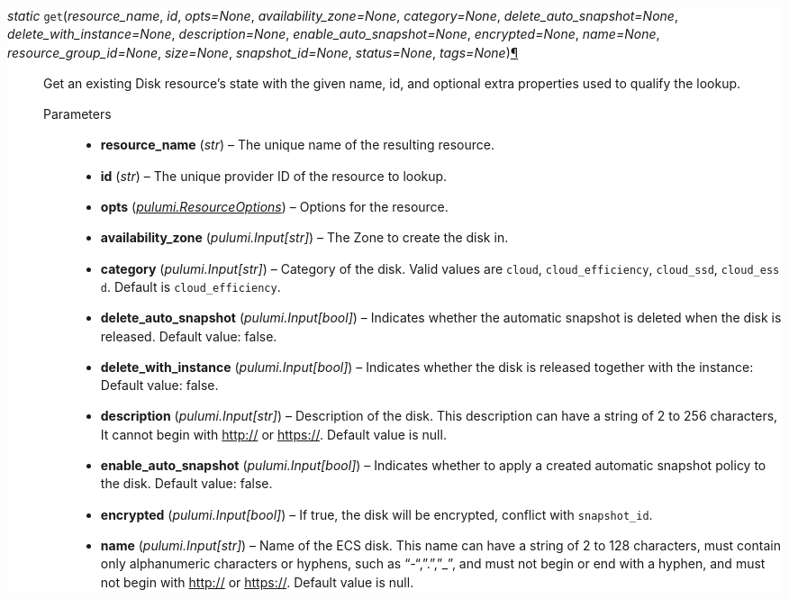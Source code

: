 <em class="property">static </em><code class="sig-name descname">get</code><span class="sig-paren">(</span><em class="sig-param"><span class="n">resource_name</span></em>, <em class="sig-param"><span class="n">id</span></em>, <em class="sig-param"><span class="n">opts</span><span class="o">=</span><span class="default_value">None</span></em>, <em class="sig-param"><span class="n">availability_zone</span><span class="o">=</span><span class="default_value">None</span></em>, <em class="sig-param"><span class="n">category</span><span class="o">=</span><span class="default_value">None</span></em>, <em class="sig-param"><span class="n">delete_auto_snapshot</span><span class="o">=</span><span class="default_value">None</span></em>, <em class="sig-param"><span class="n">delete_with_instance</span><span class="o">=</span><span class="default_value">None</span></em>, <em class="sig-param"><span class="n">description</span><span class="o">=</span><span class="default_value">None</span></em>, <em class="sig-param"><span class="n">enable_auto_snapshot</span><span class="o">=</span><span class="default_value">None</span></em>, <em class="sig-param"><span class="n">encrypted</span><span class="o">=</span><span class="default_value">None</span></em>, <em class="sig-param"><span class="n">name</span><span class="o">=</span><span class="default_value">None</span></em>, <em class="sig-param"><span class="n">resource_group_id</span><span class="o">=</span><span class="default_value">None</span></em>, <em class="sig-param"><span class="n">size</span><span class="o">=</span><span class="default_value">None</span></em>, <em class="sig-param"><span class="n">snapshot_id</span><span class="o">=</span><span class="default_value">None</span></em>, <em class="sig-param"><span class="n">status</span><span class="o">=</span><span class="default_value">None</span></em>, <em class="sig-param"><span class="n">tags</span><span class="o">=</span><span class="default_value">None</span></em><span class="sig-paren">)</span><a class="headerlink" href="#pulumi_alicloud.ecs.Disk.get" title="Permalink to this definition">¶</a></dt>
<dd><p>Get an existing Disk resource’s state with the given name, id, and optional extra
properties used to qualify the lookup.</p>
<dl class="field-list simple">
<dt class="field-odd">Parameters</dt>
<dd class="field-odd"><ul class="simple">
<li><p><strong>resource_name</strong> (<em>str</em>) – The unique name of the resulting resource.</p></li>
<li><p><strong>id</strong> (<em>str</em>) – The unique provider ID of the resource to lookup.</p></li>
<li><p><strong>opts</strong> (<a class="reference internal" href="../../pulumi/#pulumi.ResourceOptions" title="pulumi.ResourceOptions"><em>pulumi.ResourceOptions</em></a>) – Options for the resource.</p></li>
<li><p><strong>availability_zone</strong> (<em>pulumi.Input</em><em>[</em><em>str</em><em>]</em>) – The Zone to create the disk in.</p></li>
<li><p><strong>category</strong> (<em>pulumi.Input</em><em>[</em><em>str</em><em>]</em>) – Category of the disk. Valid values are <code class="docutils literal notranslate"><span class="pre">cloud</span></code>, <code class="docutils literal notranslate"><span class="pre">cloud_efficiency</span></code>, <code class="docutils literal notranslate"><span class="pre">cloud_ssd</span></code>, <code class="docutils literal notranslate"><span class="pre">cloud_essd</span></code>. Default is <code class="docutils literal notranslate"><span class="pre">cloud_efficiency</span></code>.</p></li>
<li><p><strong>delete_auto_snapshot</strong> (<em>pulumi.Input</em><em>[</em><em>bool</em><em>]</em>) – Indicates whether the automatic snapshot is deleted when the disk is released. Default value: false.</p></li>
<li><p><strong>delete_with_instance</strong> (<em>pulumi.Input</em><em>[</em><em>bool</em><em>]</em>) – Indicates whether the disk is released together with the instance: Default value: false.</p></li>
<li><p><strong>description</strong> (<em>pulumi.Input</em><em>[</em><em>str</em><em>]</em>) – Description of the disk. This description can have a string of 2 to 256 characters, It cannot begin with <a class="reference external" href="http://">http://</a> or <a class="reference external" href="https://">https://</a>. Default value is null.</p></li>
<li><p><strong>enable_auto_snapshot</strong> (<em>pulumi.Input</em><em>[</em><em>bool</em><em>]</em>) – Indicates whether to apply a created automatic snapshot policy to the disk. Default value: false.</p></li>
<li><p><strong>encrypted</strong> (<em>pulumi.Input</em><em>[</em><em>bool</em><em>]</em>) – If true, the disk will be encrypted, conflict with <code class="docutils literal notranslate"><span class="pre">snapshot_id</span></code>.</p></li>
<li><p><strong>name</strong> (<em>pulumi.Input</em><em>[</em><em>str</em><em>]</em>) – Name of the ECS disk. This name can have a string of 2 to 128 characters, must contain only alphanumeric characters or hyphens, such as “-“,”.”,”_”, and must not begin or end with a hyphen, and must not begin with <a class="reference external" href="http://">http://</a> or <a class="reference external" href="https://">https://</a>. Default value is null.</p></li>
